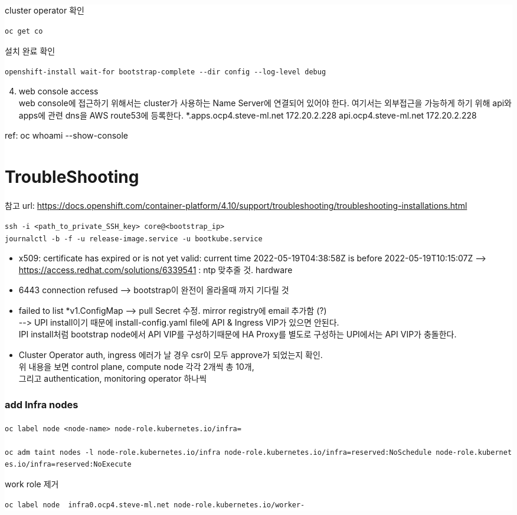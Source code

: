 cluster operator 확인
```  
oc get co
``` 

설치 완료 확인  
```  
openshift-install wait-for bootstrap-complete --dir config --log-level debug  
```  

4. web console access  
web console에 접근하기 위해서는 cluster가 사용하는 Name Server에 연결되어 있어야 한다.
여기서는 외부접근을 가능하게 하기 위해  api와 apps에 관련 dns을 AWS route53에 등록한다.
*.apps.ocp4.steve-ml.net  172.20.2.228
api.ocp4.steve-ml.net  172.20.2.228

ref: oc whoami --show-console  


# TroubleShooting  
참고 url: https://docs.openshift.com/container-platform/4.10/support/troubleshooting/troubleshooting-installations.html  

```  
ssh -i <path_to_private_SSH_key> core@<bootstrap_ip>
journalctl -b -f -u release-image.service -u bootkube.service
```  

- x509: certificate has expired or is not yet valid: current time 2022-05-19T04:38:58Z is before 2022-05-19T10:15:07Z  --> https://access.redhat.com/solutions/6339541  : ntp 맞추줄 것. hardware

- 6443 connection refused  --> bootstrap이 완전이 올라올때 까지 기다릴 것

 - failed to list *v1.ConfigMap  --> pull Secret 수정. mirror registry에 email 추가함  (?)  
 --> UPI install이기 때문에 install-config.yaml file에 API & Ingress VIP가 있으면 안된다.  
 IPI install처럼 bootstrap node에서 API VIP를 구성하기때문에 HA Proxy를 별도로 구성하는 UPI에서는 API VIP가
 충돌한다.  

- Cluster Operator auth, ingress 에러가 날 경우 csr이 모두 approve가 되었는지 확인.   
  위 내용을 보면 control plane, compute node 각각 2개씩 총 10개,   
  그리고 authentication, monitoring operator 하나씩  


### add Infra nodes  
```  
oc label node <node-name> node-role.kubernetes.io/infra=

oc adm taint nodes -l node-role.kubernetes.io/infra node-role.kubernetes.io/infra=reserved:NoSchedule node-role.kubernetes.io/infra=reserved:NoExecute
```  


work role 제거
```  
oc label node  infra0.ocp4.steve-ml.net node-role.kubernetes.io/worker-
```  








